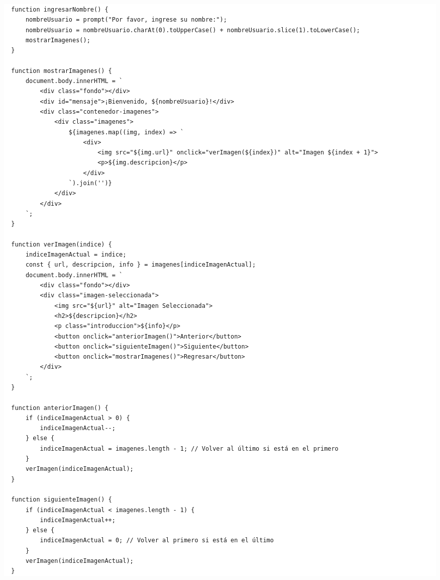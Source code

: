      function ingresarNombre() {
          nombreUsuario = prompt("Por favor, ingrese su nombre:");
          nombreUsuario = nombreUsuario.charAt(0).toUpperCase() + nombreUsuario.slice(1).toLowerCase();
          mostrarImagenes();
      }

      function mostrarImagenes() {
          document.body.innerHTML = `
              <div class="fondo"></div>
              <div id="mensaje">¡Bienvenido, ${nombreUsuario}!</div>
              <div class="contenedor-imagenes">
                  <div class="imagenes">
                      ${imagenes.map((img, index) => `
                          <div>
                              <img src="${img.url}" onclick="verImagen(${index})" alt="Imagen ${index + 1}">
                              <p>${img.descripcion}</p>
                          </div>
                      `).join('')}
                  </div>
              </div>
          `;
      }

      function verImagen(indice) {
          indiceImagenActual = indice;
          const { url, descripcion, info } = imagenes[indiceImagenActual];
          document.body.innerHTML = `
              <div class="fondo"></div>
              <div class="imagen-seleccionada">
                  <img src="${url}" alt="Imagen Seleccionada">
                  <h2>${descripcion}</h2>
                  <p class="introduccion">${info}</p>
                  <button onclick="anteriorImagen()">Anterior</button>
                  <button onclick="siguienteImagen()">Siguiente</button>
                  <button onclick="mostrarImagenes()">Regresar</button>
              </div>
          `;
      }

      function anteriorImagen() {
          if (indiceImagenActual > 0) {
              indiceImagenActual--;
          } else {
              indiceImagenActual = imagenes.length - 1; // Volver al último si está en el primero
          }
          verImagen(indiceImagenActual);
      }

      function siguienteImagen() {
          if (indiceImagenActual < imagenes.length - 1) {
              indiceImagenActual++;
          } else {
              indiceImagenActual = 0; // Volver al primero si está en el último
          }
          verImagen(indiceImagenActual);
      }
  </script>
</body>
</html>
